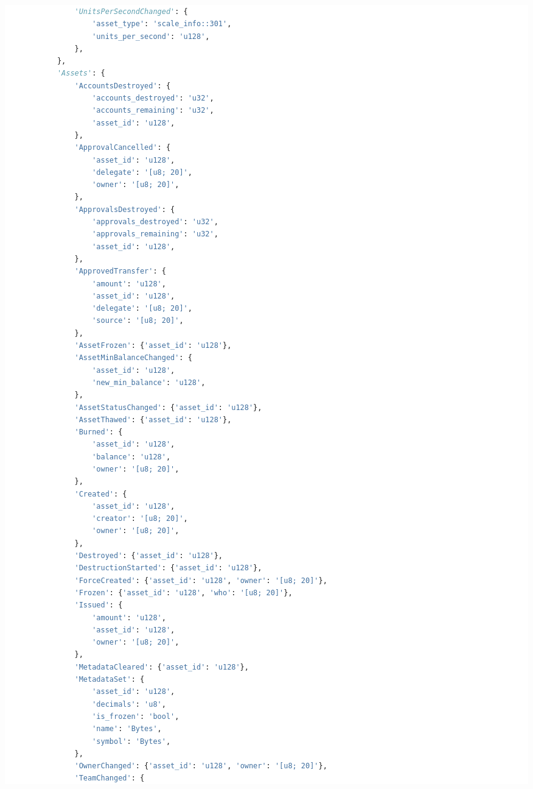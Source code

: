 ```python
                'UnitsPerSecondChanged': {
                    'asset_type': 'scale_info::301',
                    'units_per_second': 'u128',
                },
            },
            'Assets': {
                'AccountsDestroyed': {
                    'accounts_destroyed': 'u32',
                    'accounts_remaining': 'u32',
                    'asset_id': 'u128',
                },
                'ApprovalCancelled': {
                    'asset_id': 'u128',
                    'delegate': '[u8; 20]',
                    'owner': '[u8; 20]',
                },
                'ApprovalsDestroyed': {
                    'approvals_destroyed': 'u32',
                    'approvals_remaining': 'u32',
                    'asset_id': 'u128',
                },
                'ApprovedTransfer': {
                    'amount': 'u128',
                    'asset_id': 'u128',
                    'delegate': '[u8; 20]',
                    'source': '[u8; 20]',
                },
                'AssetFrozen': {'asset_id': 'u128'},
                'AssetMinBalanceChanged': {
                    'asset_id': 'u128',
                    'new_min_balance': 'u128',
                },
                'AssetStatusChanged': {'asset_id': 'u128'},
                'AssetThawed': {'asset_id': 'u128'},
                'Burned': {
                    'asset_id': 'u128',
                    'balance': 'u128',
                    'owner': '[u8; 20]',
                },
                'Created': {
                    'asset_id': 'u128',
                    'creator': '[u8; 20]',
                    'owner': '[u8; 20]',
                },
                'Destroyed': {'asset_id': 'u128'},
                'DestructionStarted': {'asset_id': 'u128'},
                'ForceCreated': {'asset_id': 'u128', 'owner': '[u8; 20]'},
                'Frozen': {'asset_id': 'u128', 'who': '[u8; 20]'},
                'Issued': {
                    'amount': 'u128',
                    'asset_id': 'u128',
                    'owner': '[u8; 20]',
                },
                'MetadataCleared': {'asset_id': 'u128'},
                'MetadataSet': {
                    'asset_id': 'u128',
                    'decimals': 'u8',
                    'is_frozen': 'bool',
                    'name': 'Bytes',
                    'symbol': 'Bytes',
                },
                'OwnerChanged': {'asset_id': 'u128', 'owner': '[u8; 20]'},
                'TeamChanged': {
```